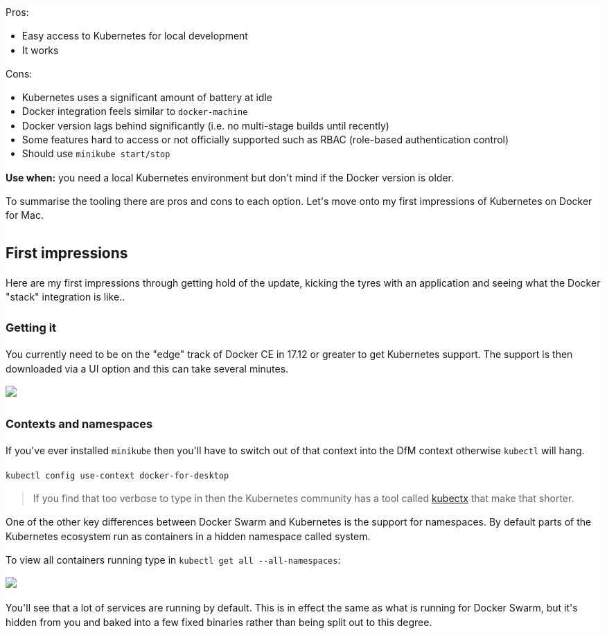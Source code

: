 Pros:

* Easy access to Kubernetes for local development
* It works

Cons:

* Kubernetes uses a significant amount of battery at idle
* Docker integration feels similar to `docker-machine`
* Docker version lags behind significantly (i.e. no multi-stage builds until recently)
* Some features hard to access or not officially supported such as RBAC (role-based authentication control)
* Should use `minikube start/stop`


**Use when:** you need a local Kubernetes environment but don't mind if the Docker version is older.

To summarise the tooling there are pros and cons to each option. Let's move onto my first impressions of Kubernetes on Docker for Mac.

## First impressions

Here are my first impressions through getting hold of the update, kicking the tyres with an application and seeing what the Docker "stack" integration is like..

### Getting it

You currently need to be on the "edge" track of Docker CE in 17.12 or greater to get Kubernetes support. The support is then downloaded via a UI option and this can take several minutes.

![](/content/images/2018/01/Screen-Shot-2018-01-07-at-09.39.57.png)


### Contexts and namespaces

If you've ever installed `minikube` then you'll have to switch out of that context into the DfM context otherwise `kubectl` will hang.

```
kubectl config use-context docker-for-desktop
```

> If you find that too verbose to type in then the Kubernetes community has a tool called [kubectx](https://github.com/ahmetb/kubectx) that make that shorter.

One of the other key differences between Docker Swarm and Kubernetes is the support for namespaces. By default parts of the Kubernetes ecosystem run as containers in a hidden namespace called system.

To view all containers running type in `kubectl get all --all-namespaces`:

![](/content/images/2018/01/Screen-Shot-2018-01-07-at-09.47.28.png)

You'll see that a lot of services are running by default. This is in effect the same as what is running for Docker Swarm, but it's hidden from you and baked into a few fixed binaries rather than being split out to this degree.
